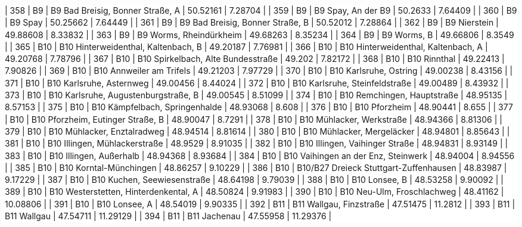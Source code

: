 | 358      | B9      | B9 Bad Breisig, Bonner Straße, A                   | 50.52161        | 7.28704        |
| 359      | B9      | B9 Spay, An der B9                                 | 50.2633         | 7.64409        |
| 360      | B9      | B9 Spay                                            | 50.25662        | 7.64449        |
| 361      | B9      | B9 Bad Breisig, Bonner Straße, B                   | 50.52012        | 7.28864        |
| 362      | B9      | B9 Nierstein                                       | 49.88608        | 8.33832        |
| 363      | B9      | B9 Worms, Rheindürkheim                            | 49.68263        | 8.35234        |
| 364      | B9      | B9 Worms, B                                        | 49.66806        | 8.3549         |
| 365      | B10     | B10 Hinterweidenthal, Kaltenbach, B                | 49.20187        | 7.76981        |
| 366      | B10     | B10 Hinterweidenthal, Kaltenbach, A                | 49.20768        | 7.78796        |
| 367      | B10     | B10 Spirkelbach, Alte Bundesstraße                 | 49.202          | 7.82172        |
| 368      | B10     | B10 Rinnthal                                       | 49.22413        | 7.90826        |
| 369      | B10     | B10 Annweiler am Trifels                           | 49.21203        | 7.97729        |
| 370      | B10     | B10 Karlsruhe, Ostring                             | 49.00238        | 8.43156        |
| 371      | B10     | B10 Karlsruhe, Asternweg                           | 49.00456        | 8.44024        |
| 372      | B10     | B10 Karlsruhe, Steinfeldstraße                     | 49.00489        | 8.43932        |
| 373      | B10     | B10 Karlsruhe, Augustenburgstraße, B               | 49.00545        | 8.51099        |
| 374      | B10     | B10 Remchingen, Hauptstraße                        | 48.95135        | 8.57153        |
| 375      | B10     | B10 Kämpfelbach, Springenhalde                     | 48.93068        | 8.608          |
| 376      | B10     | B10 Pforzheim                                      | 48.90441        | 8.655          |
| 377      | B10     | B10 Pforzheim, Eutinger Straße, B                  | 48.90047        | 8.7291         |
| 378      | B10     | B10 Mühlacker, Werkstraße                          | 48.94366        | 8.81306        |
| 379      | B10     | B10 Mühlacker, Enztalradweg                        | 48.94514        | 8.81614        |
| 380      | B10     | B10 Mühlacker, Mergeläcker                         | 48.94801        | 8.85643        |
| 381      | B10     | B10 Illingen, Mühlackerstraße                      | 48.9529         | 8.91035        |
| 382      | B10     | B10 Illingen, Vaihinger Straße                     | 48.94831        | 8.93149        |
| 383      | B10     | B10 Illingen, Außerhalb                            | 48.94368        | 8.93684        |
| 384      | B10     | B10 Vaihingen an der Enz, Steinwerk                | 48.94004        | 8.94556        |
| 385      | B10     | B10 Korntal-Münchingen                             | 48.86257        | 9.10229        |
| 386      | B10     | B10/B27 Dreieck Stuttgart-Zuffenhausen             | 48.83987        | 9.17229        |
| 387      | B10     | B10 Kuchen, Seewiesenstraße                        | 48.64198        | 9.79039        |
| 388      | B10     | B10 Lonsee, B                                      | 48.53258        | 9.90092        |
| 389      | B10     | B10 Westerstetten, Hinterdenkental, A              | 48.50824        | 9.91983        |
| 390      | B10     | B10 Neu-Ulm, Froschlachweg                         | 48.41162        | 10.08806       |
| 391      | B10     | B10 Lonsee, A                                      | 48.54019        | 9.90335        |
| 392      | B11     | B11 Wallgau, Finzstraße                            | 47.51475        | 11.2812        |
| 393      | B11     | B11 Wallgau                                        | 47.54711        | 11.29129       |
| 394      | B11     | B11 Jachenau                                       | 47.55958        | 11.29376       |